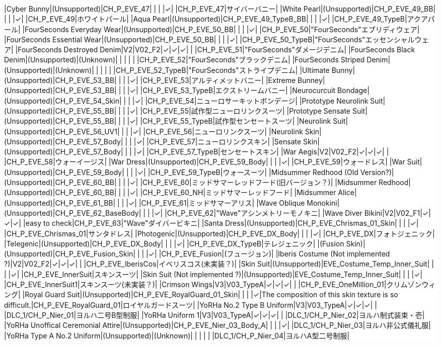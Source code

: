|Cyber Bunny|(Unsupported)|CH_P_EVE_47| | | |✓| |CH_P_EVE_47|サイバーバニー|
|White Pearl|(Unsupported)|CH_P_EVE_49_BB| | | |✓| |CH_P_EVE_49|ホワイトパール|
|Aqua Pearl|(Unsupported)|CH_P_EVE_49_TypeB_BB| | | |✓| |CH_P_EVE_49_TypeB|アクアパール|
|FourSeconds Everyday Wear|(Unsupported)|CH_P_EVE_50_BB| | | |✓| |CH_P_EVE_50|"FourSeconds"エブリディウェア|
|FourSeconds Essential Wear|(Unsupported)|CH_P_EVE_50_BB| | | |✓| |CH_P_EVE_50_TypeB|"FourSeconds"エッセンシャルウェア|
|FourSeconds Destroyed Denim|V2|V02_F2|✓|✓|✓| | |CH_P_EVE_51|"FourSeconds"ダメージデニム|
|FourSeconds Black Denim|(Unsupported)|(Unknown)| | | | | |CH_P_EVE_52|"FourSeconds"ブラックデニム|
|FourSeconds Striped Denim|(Unsupported)|(Unknown)| | | | | |CH_P_EVE_52_TypeB|"FourSeconds"ストライプデニム|
|Ultimate Bunny|(Unsupported)|CH_P_EVE_53_BB| | | |✓| |CH_P_EVE_53|アルティメットバニー|
|Extreme Bunney|(Unsupported)|CH_P_EVE_53_BB| | | |✓| |CH_P_EVE_53_TypeB|エクストリームバニー|
|Neurocurcuit Bondage|(Unsupported)|CH_P_EVE_54_Skin| | | |✓| |CH_P_EVE_54|ニューロサーキットボンデージ|
|Prototype Neurolink Suit|(Unsupported)|CH_P_EVE_55_BB| | | |✓| |CH_P_EVE_55|試作型ニューロリンクスーツ|
|Prototype Sensate Suit|(Unsupported)|CH_P_EVE_55_BB| | | |✓| |CH_P_EVE_55_TypeB|試作型センセートスーツ|
|Neurolink Suit|(Unsupported)|CH_P_EVE_56_UV1| | | |✓| |CH_P_EVE_56|ニューロリンクスーツ|
|Neurolink Skin|(Unsupported)|CH_P_EVE_57_Body| | | |✓| |CH_P_EVE_57|ニューロリンクスキン|
|Sensate Skin|(Unsupported)|CH_P_EVE_57_Body| | | |✓| |CH_P_EVE_57_TypeB|センセートスキン|
|War Aegis|V2|V02_F2|✓|✓|✓| | |CH_P_EVE_58|ウォーイージス|
|War Dress|(Unsupported)|CH_P_EVE_59_Body| | | |✓| |CH_P_EVE_59|ウォードレス|
|War Suit|(Unsupported)|CH_P_EVE_59_Body| | | |✓| |CH_P_EVE_59_TypeB|ウォースーツ|
|Midsummer Redhood (Old Version?)|(Unsupported)|CH_P_EVE_60_BB| | | |✓| |CH_P_EVE_60|ミッドサマーレッドフード(旧バージョン？)|
|Midsummer Redhood|(Unsupported)|CH_P_EVE_60_BB| | | |✓| |CH_P_EVE_60_NH|ミッドサマーレッドフード|
|Midsummer Alice|(Unsupported)|CH_P_EVE_61_BB| | | |✓| |CH_P_EVE_61|ミッドサマーアリス|
|Wave Oblique Monokini|(Unsupported)|CH_P_EVE_62_BaseBody| | | |✓| |CH_P_EVE_62|"Wave"アシンメトリーモノキニ|
|Wave Diver Bikini|V2|V02_F1|✓|✓|✓| |easy to check|CH_P_EVE_63|"Wave"ダイバービキニ|
|Santa Dress|(Unsupported)|CH_P_EVE_Chrismas_01_Skin| | | |✓| |CH_P_EVE_Chrismas_01|サンタドレス|
|Photogenic|(Unsupported)|CH_P_EVE_DX_Body| | | |✓| |CH_P_EVE_DX|フォトジェニック|
|Telegenic|(Unsupported)|CH_P_EVE_DX_Body| | | |✓| |CH_P_EVE_DX_TypeB|テレジェニック|
|(Fusion Skin)|(Unsupported)|CH_P_EVE_Fusion_Skin| | | |✓| |CH_P_EVE_Fusion|(フュージョン)|
|Iberis Costume (Not implemented ?)|V2|V02_F2|✓|✓|✓| | |CH_P_EVE_IberisCos|イベリスコス(未実装？)|
|Skin Suit|(Unsupported)|EVE_Costume_Temp_Inner_Suit| | | |✓| |CH_P_EVE_InnerSuit|スキンスーツ|
|Skin Suit (Not implemented ?)|(Unsupported)|EVE_Costume_Temp_Inner_Suit| | | |✓| |CH_P_EVE_InnerSuit1|スキンスーツ(未実装？)|
|Crimson Wings|V3|V03_TypeA|✓|✓|✓| | |CH_P_EVE_OneMillion_01|クリムゾンウィング|
|Royal Guard Suit|(Unsupported)|CH_P_EVE_RoyalGuard_01_Skin| | | |✓|The composition of this skin texture is so difficult.|CH_P_EVE_RoyalGuard_01|ロイヤルガードスーツ|
|YoRHa No.2 Type B Uniform|V3|V03_TypeA|✓|✓|✓| | |DLC_1/CH_P_Nier_01|ヨルハ二号B型制服|
|YoRHa Uniform 1|V3|V03_TypeA|✓|✓|✓| | |DLC_1/CH_P_Nier_02|ヨルハ制式装束・壱|
|YoRHa Unoffical Ceremonial Attire|(Unsupported)|CH_P_EVE_Nier_03_Body_A| | | |✓| |DLC_1/CH_P_Nier_03|ヨルハ非公式儀礼服|
|YoRHa Type A No.2 Uniform|(Unsupported)|(Unknown)| | | | | |DLC_1/CH_P_Nier_04|ヨルハA型二号制服|